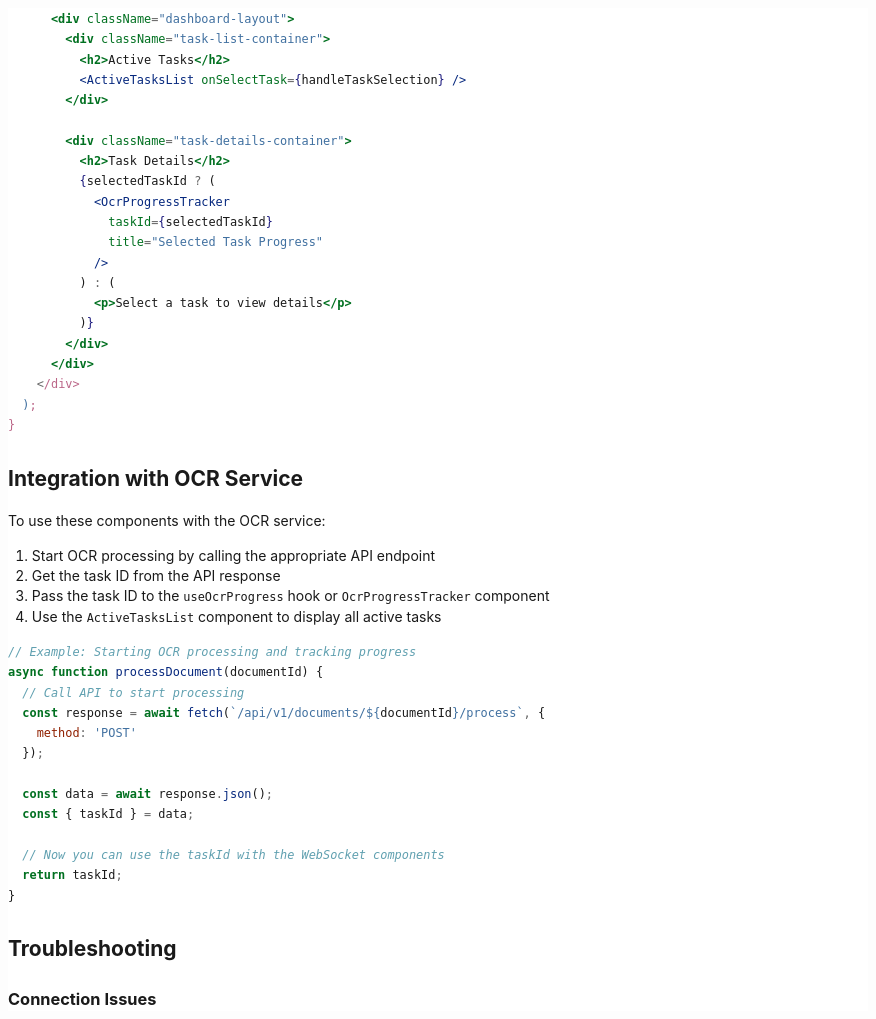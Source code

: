 ```jsx
      <div className="dashboard-layout">
        <div className="task-list-container">
          <h2>Active Tasks</h2>
          <ActiveTasksList onSelectTask={handleTaskSelection} />
        </div>
        
        <div className="task-details-container">
          <h2>Task Details</h2>
          {selectedTaskId ? (
            <OcrProgressTracker
              taskId={selectedTaskId}
              title="Selected Task Progress"
            />
          ) : (
            <p>Select a task to view details</p>
          )}
        </div>
      </div>
    </div>
  );
}
```

## Integration with OCR Service

To use these components with the OCR service:

1. Start OCR processing by calling the appropriate API endpoint
2. Get the task ID from the API response
3. Pass the task ID to the `useOcrProgress` hook or `OcrProgressTracker` component
4. Use the `ActiveTasksList` component to display all active tasks

```jsx
// Example: Starting OCR processing and tracking progress
async function processDocument(documentId) {
  // Call API to start processing
  const response = await fetch(`/api/v1/documents/${documentId}/process`, {
    method: 'POST'
  });
  
  const data = await response.json();
  const { taskId } = data;
  
  // Now you can use the taskId with the WebSocket components
  return taskId;
}
```

## Troubleshooting

### Connection Issues
